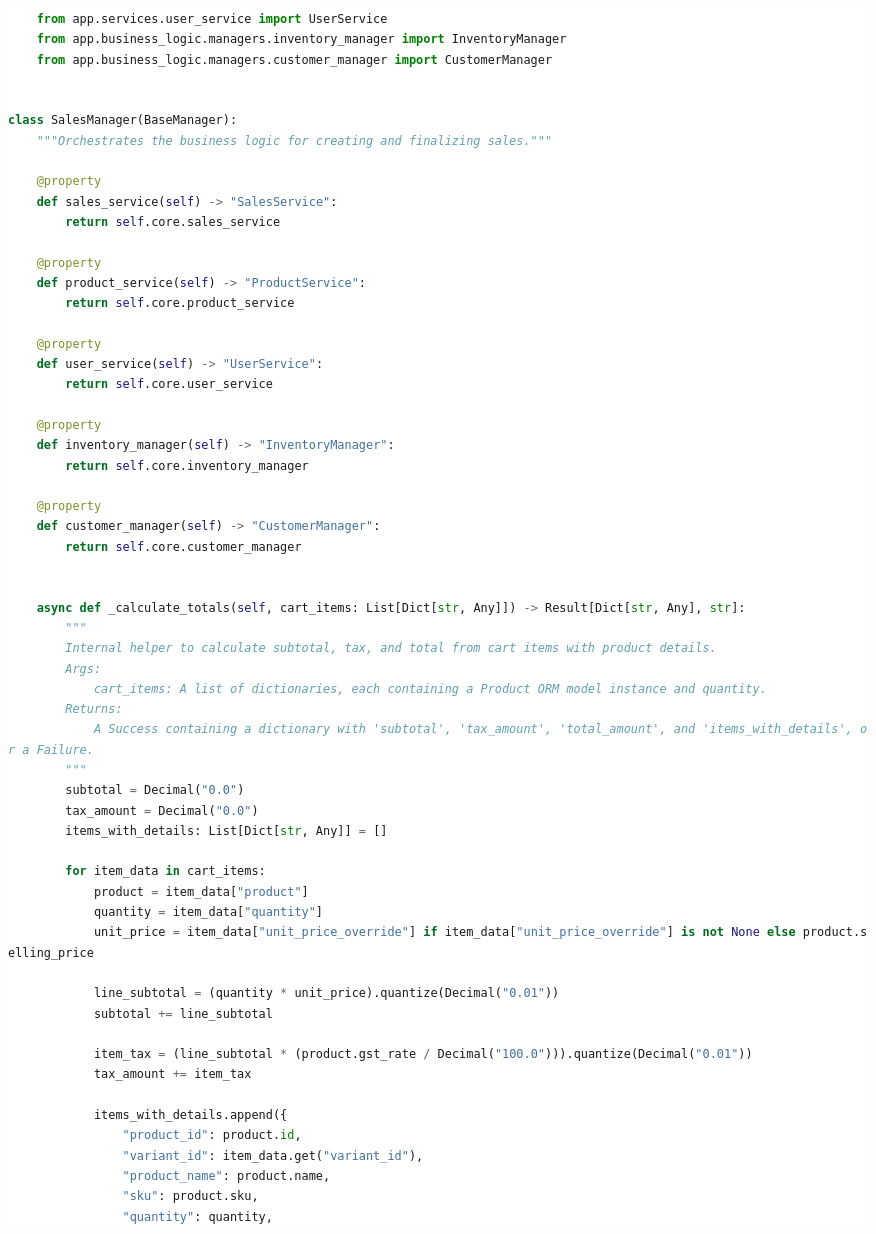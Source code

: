 ```python
    from app.services.user_service import UserService
    from app.business_logic.managers.inventory_manager import InventoryManager
    from app.business_logic.managers.customer_manager import CustomerManager


class SalesManager(BaseManager):
    """Orchestrates the business logic for creating and finalizing sales."""

    @property
    def sales_service(self) -> "SalesService":
        return self.core.sales_service

    @property
    def product_service(self) -> "ProductService":
        return self.core.product_service
    
    @property
    def user_service(self) -> "UserService":
        return self.core.user_service

    @property
    def inventory_manager(self) -> "InventoryManager":
        return self.core.inventory_manager

    @property
    def customer_manager(self) -> "CustomerManager":
        return self.core.customer_manager


    async def _calculate_totals(self, cart_items: List[Dict[str, Any]]) -> Result[Dict[str, Any], str]:
        """
        Internal helper to calculate subtotal, tax, and total from cart items with product details.
        Args:
            cart_items: A list of dictionaries, each containing a Product ORM model instance and quantity.
        Returns:
            A Success containing a dictionary with 'subtotal', 'tax_amount', 'total_amount', and 'items_with_details', or a Failure.
        """
        subtotal = Decimal("0.0")
        tax_amount = Decimal("0.0")
        items_with_details: List[Dict[str, Any]] = [] 
        
        for item_data in cart_items:
            product = item_data["product"]
            quantity = item_data["quantity"]
            unit_price = item_data["unit_price_override"] if item_data["unit_price_override"] is not None else product.selling_price
            
            line_subtotal = (quantity * unit_price).quantize(Decimal("0.01"))
            subtotal += line_subtotal
            
            item_tax = (line_subtotal * (product.gst_rate / Decimal("100.0"))).quantize(Decimal("0.01"))
            tax_amount += item_tax

            items_with_details.append({
                "product_id": product.id,
                "variant_id": item_data.get("variant_id"),
                "product_name": product.name,
                "sku": product.sku,
                "quantity": quantity,
```